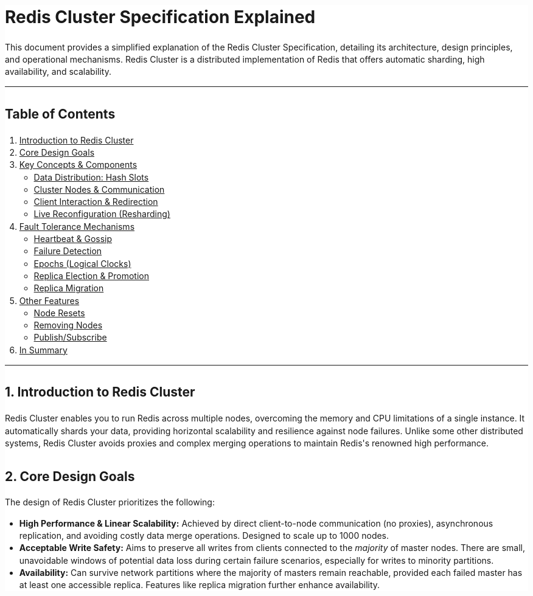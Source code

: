 

# Redis Cluster Specification Explained

This document provides a simplified explanation of the Redis Cluster Specification, detailing its architecture, design principles, and operational mechanisms. Redis Cluster is a distributed implementation of Redis that offers automatic sharding, high availability, and scalability.

---

## Table of Contents

1.  [Introduction to Redis Cluster](#1-introduction-to-redis-cluster)
2.  [Core Design Goals](#2-core-design-goals)
3.  [Key Concepts & Components](#3-key-concepts--components)
    *   [Data Distribution: Hash Slots](#data-distribution-hash-slots)
    *   [Cluster Nodes & Communication](#cluster-nodes--communication)
    *   [Client Interaction & Redirection](#client-interaction--redirection)
    *   [Live Reconfiguration (Resharding)](#live-reconfiguration-resharding)
4.  [Fault Tolerance Mechanisms](#4-fault-tolerance-mechanisms)
    *   [Heartbeat & Gossip](#heartbeat--gossip)
    *   [Failure Detection](#failure-detection)
    *   [Epochs (Logical Clocks)](#epochs-logical-clocks)
    *   [Replica Election & Promotion](#replica-election--promotion)
    *   [Replica Migration](#replica-migration)
5.  [Other Features](#5-other-features)
    *   [Node Resets](#node-resets)
    *   [Removing Nodes](#removing-nodes)
    *   [Publish/Subscribe](#publishsubscribe)
6.  [In Summary](#6-in-summary)

---

## 1. Introduction to Redis Cluster

Redis Cluster enables you to run Redis across multiple nodes, overcoming the memory and CPU limitations of a single instance. It automatically shards your data, providing horizontal scalability and resilience against node failures. Unlike some other distributed systems, Redis Cluster avoids proxies and complex merging operations to maintain Redis's renowned high performance.

## 2. Core Design Goals

The design of Redis Cluster prioritizes the following:

*   **High Performance & Linear Scalability:** Achieved by direct client-to-node communication (no proxies), asynchronous replication, and avoiding costly data merge operations. Designed to scale up to 1000 nodes.
*   **Acceptable Write Safety:** Aims to preserve all writes from clients connected to the *majority* of master nodes. There are small, unavoidable windows of potential data loss during certain failure scenarios, especially for writes to minority partitions.
*   **Availability:** Can survive network partitions where the majority of masters remain reachable, provided each failed master has at least one accessible replica. Features like replica migration further enhance availability.
